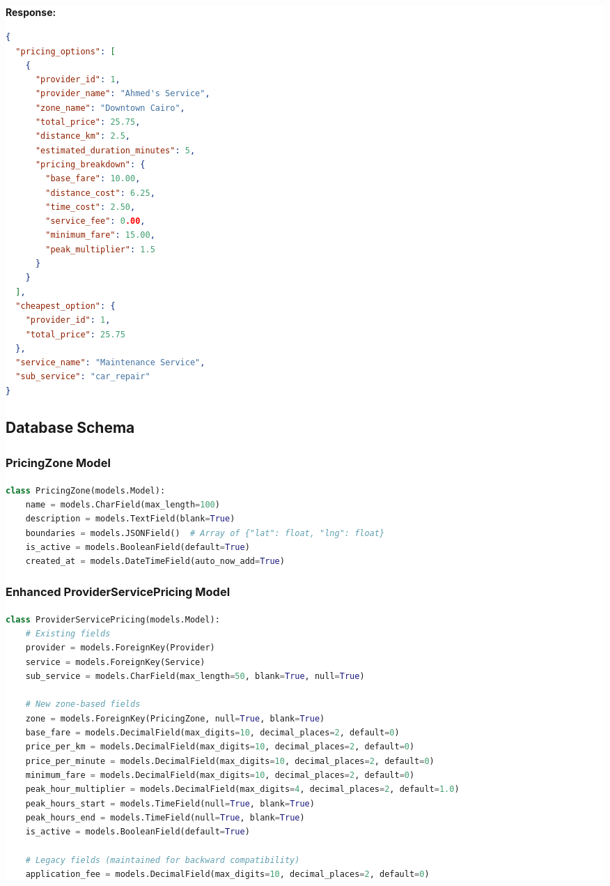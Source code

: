 **Response:**
```json
{
  "pricing_options": [
    {
      "provider_id": 1,
      "provider_name": "Ahmed's Service",
      "zone_name": "Downtown Cairo",
      "total_price": 25.75,
      "distance_km": 2.5,
      "estimated_duration_minutes": 5,
      "pricing_breakdown": {
        "base_fare": 10.00,
        "distance_cost": 6.25,
        "time_cost": 2.50,
        "service_fee": 0.00,
        "minimum_fare": 15.00,
        "peak_multiplier": 1.5
      }
    }
  ],
  "cheapest_option": {
    "provider_id": 1,
    "total_price": 25.75
  },
  "service_name": "Maintenance Service",
  "sub_service": "car_repair"
}
```

## Database Schema

### PricingZone Model
```python
class PricingZone(models.Model):
    name = models.CharField(max_length=100)
    description = models.TextField(blank=True)
    boundaries = models.JSONField()  # Array of {"lat": float, "lng": float}
    is_active = models.BooleanField(default=True)
    created_at = models.DateTimeField(auto_now_add=True)
```

### Enhanced ProviderServicePricing Model
```python
class ProviderServicePricing(models.Model):
    # Existing fields
    provider = models.ForeignKey(Provider)
    service = models.ForeignKey(Service)
    sub_service = models.CharField(max_length=50, blank=True, null=True)
    
    # New zone-based fields
    zone = models.ForeignKey(PricingZone, null=True, blank=True)
    base_fare = models.DecimalField(max_digits=10, decimal_places=2, default=0)
    price_per_km = models.DecimalField(max_digits=10, decimal_places=2, default=0)
    price_per_minute = models.DecimalField(max_digits=10, decimal_places=2, default=0)
    minimum_fare = models.DecimalField(max_digits=10, decimal_places=2, default=0)
    peak_hour_multiplier = models.DecimalField(max_digits=4, decimal_places=2, default=1.0)
    peak_hours_start = models.TimeField(null=True, blank=True)
    peak_hours_end = models.TimeField(null=True, blank=True)
    is_active = models.BooleanField(default=True)
    
    # Legacy fields (maintained for backward compatibility)
    application_fee = models.DecimalField(max_digits=10, decimal_places=2, default=0)
```